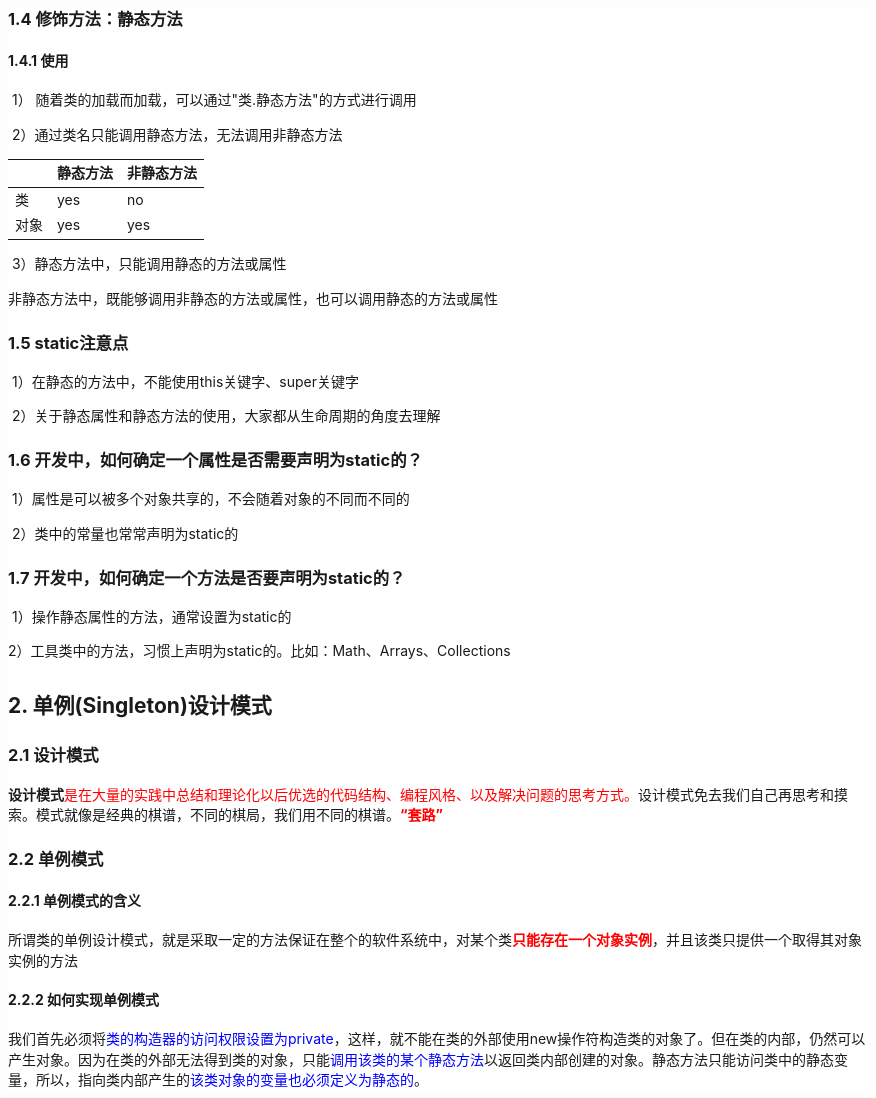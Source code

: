 ### 1.4 修饰方法：静态方法

#### 1.4.1 使用

​		1） 随着类的加载而加载，可以通过"类.静态方法"的方式进行调用

​		2）通过类名只能调用静态方法，无法调用非静态方法

|      | 静态方法 | 非静态方法 |
| ---- | -------- | ---------- |
| 类   | yes      | no         |
| 对象 | yes      | yes        |

​		3）静态方法中，只能调用静态的方法或属性

​			  非静态方法中，既能够调用非静态的方法或属性，也可以调用静态的方法或属性

### 1.5 static注意点

​		1）在静态的方法中，不能使用this关键字、super关键字

​		2）关于静态属性和静态方法的使用，大家都从生命周期的角度去理解

### 1.6 开发中，如何确定一个属性是否需要声明为static的？

​		1）属性是可以被多个对象共享的，不会随着对象的不同而不同的

​		2）类中的常量也常常声明为static的

### 1.7 开发中，如何确定一个方法是否要声明为static的？

​		1）操作静态属性的方法，通常设置为static的

​		2）工具类中的方法，习惯上声明为static的。比如：Math、Arrays、Collections

## 2. 单例(Singleton)设计模式

### 2.1 设计模式

​		**设计模式**<font color='red'>是在大量的实践中总结和理论化以后优选的代码结构、编程风格、以及解决问题的思考方式。</font>设计模式免去我们自己再思考和摸索。模式就像是经典的棋谱，不同的棋局，我们用不同的棋谱。<font color='red'>**“套路”**</font>

### 2.2 单例模式

#### 2.2.1 单例模式的含义

​		所谓类的单例设计模式，就是采取一定的方法保证在整个的软件系统中，对某个类<font color='red'>**只能存在一个对象实例**</font>，并且该类只提供一个取得其对象实例的方法

#### 2.2.2 如何实现单例模式

​		我们首先必须将<font color='blue'>类的构造器的访问权限设置为private</font>，这样，就不能在类的外部使用new操作符构造类的对象了。但在类的内部，仍然可以产生对象。因为在类的外部无法得到类的对象，只能<font color='blue'>调用该类的某个静态方法</font>以返回类内部创建的对象。静态方法只能访问类中的静态变量，所以，指向类内部产生的<font color='blue'>该类对象的变量也必须定义为静态的</font>。
